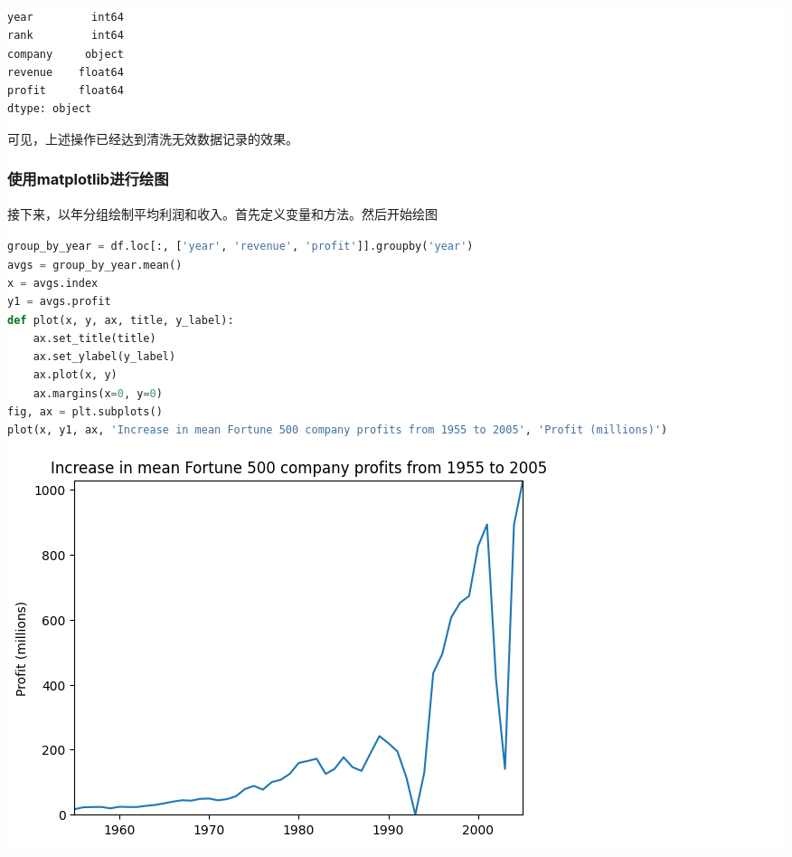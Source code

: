

    year         int64
    rank         int64
    company     object
    revenue    float64
    profit     float64
    dtype: object



可见，上述操作已经达到清洗无效数据记录的效果。

### 使用matplotlib进行绘图
接下来，以年分组绘制平均利润和收入。首先定义变量和方法。然后开始绘图


```python
group_by_year = df.loc[:, ['year', 'revenue', 'profit']].groupby('year')
avgs = group_by_year.mean()
x = avgs.index
y1 = avgs.profit
def plot(x, y, ax, title, y_label):
    ax.set_title(title)
    ax.set_ylabel(y_label)
    ax.plot(x, y)
    ax.margins(x=0, y=0)
fig, ax = plt.subplots()
plot(x, y1, ax, 'Increase in mean Fortune 500 company profits from 1955 to 2005', 'Profit (millions)')
```


    
![png](pic/output_22_0.png)
    